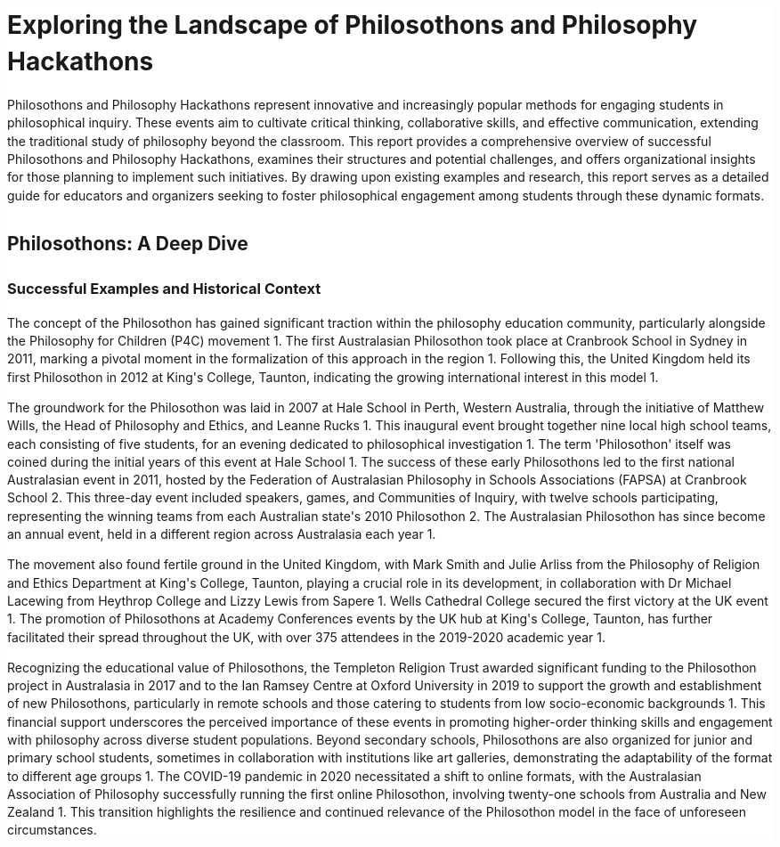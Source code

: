 # **Exploring the Landscape of Philosothons and Philosophy Hackathons**

Philosothons and Philosophy Hackathons represent innovative and increasingly popular methods for engaging students in philosophical inquiry. These events aim to cultivate critical thinking, collaborative skills, and effective communication, extending the traditional study of philosophy beyond the classroom. This report provides a comprehensive overview of successful Philosothons and Philosophy Hackathons, examines their structures and potential challenges, and offers organizational insights for those planning to implement such initiatives. By drawing upon existing examples and research, this report serves as a detailed guide for educators and organizers seeking to foster philosophical engagement among students through these dynamic formats.

## **Philosothons: A Deep Dive**

### **Successful Examples and Historical Context**

The concept of the Philosothon has gained significant traction within the philosophy education community, particularly alongside the Philosophy for Children (P4C) movement 1. The first Australasian Philosothon took place at Cranbrook School in Sydney in 2011, marking a pivotal moment in the formalization of this approach in the region 1. Following this, the United Kingdom held its first Philosothon in 2012 at King's College, Taunton, indicating the growing international interest in this model 1.

The groundwork for the Philosothon was laid in 2007 at Hale School in Perth, Western Australia, through the initiative of Matthew Wills, the Head of Philosophy and Ethics, and Leanne Rucks 1. This inaugural event brought together nine local high school teams, each consisting of five students, for an evening dedicated to philosophical investigation 1. The term 'Philosothon' itself was coined during the initial years of this event at Hale School 1. The success of these early Philosothons led to the first national Australasian event in 2011, hosted by the Federation of Australasian Philosophy in Schools Associations (FAPSA) at Cranbrook School 2. This three-day event included speakers, games, and Communities of Inquiry, with twelve schools participating, representing the winning teams from each Australian state's 2010 Philosothon 2. The Australasian Philosothon has since become an annual event, held in a different region across Australasia each year 1.

The movement also found fertile ground in the United Kingdom, with Mark Smith and Julie Arliss from the Philosophy of Religion and Ethics Department at King's College, Taunton, playing a crucial role in its development, in collaboration with Dr Michael Lacewing from Heythrop College and Lizzy Lewis from Sapere 1. Wells Cathedral College secured the first victory at the UK event 1. The promotion of Philosothons at Academy Conferences events by the UK hub at King's College, Taunton, has further facilitated their spread throughout the UK, with over 375 attendees in the 2019-2020 academic year 1.

Recognizing the educational value of Philosothons, the Templeton Religion Trust awarded significant funding to the Philosothon project in Australasia in 2017 and to the Ian Ramsey Centre at Oxford University in 2019 to support the growth and establishment of new Philosothons, particularly in remote schools and those catering to students from low socio-economic backgrounds 1. This financial support underscores the perceived importance of these events in promoting higher-order thinking skills and engagement with philosophy across diverse student populations. Beyond secondary schools, Philosothons are also organized for junior and primary school students, sometimes in collaboration with institutions like art galleries, demonstrating the adaptability of the format to different age groups 1. The COVID-19 pandemic in 2020 necessitated a shift to online formats, with the Australasian Association of Philosophy successfully running the first online Philosothon, involving twenty-one schools from Australia and New Zealand 1. This transition highlights the resilience and continued relevance of the Philosothon model in the face of unforeseen circumstances.
